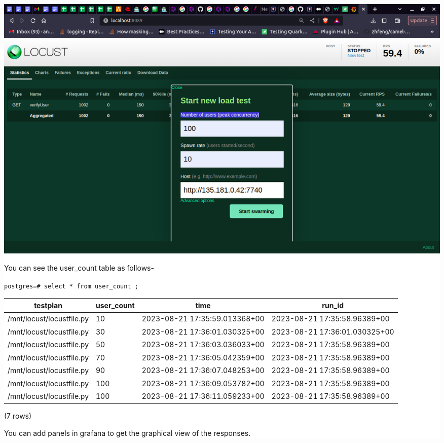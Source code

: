 ![image](timescaledb.png)

 You can see the user_count table as follows-


```
postgres=# select * from user_count ;
```
|  testplan | user_count | time | run_id |
|--------| -----| -----| ------|
|  /mnt/locust/locustfile.py | 10 | 2023-08-21 17:35:59.013368+00 | 2023-08-21 17:35:58.96389+00|
|  /mnt/locust/locustfile.py | 30 | 2023-08-21 17:36:01.030325+00 | 2023-08-21 17:36:01.030325+00 |
|   /mnt/locust/locustfile.py |         50 | 2023-08-21 17:36:03.036033+00 | 2023-08-21 17:35:58.96389+00 |
|  /mnt/locust/locustfile.py |         70 | 2023-08-21 17:36:05.042359+00 | 2023-08-21 17:35:58.96389+00 |
| /mnt/locust/locustfile.py |         90 | 2023-08-21 17:36:07.048253+00 | 2023-08-21 17:35:58.96389+00|
|  /mnt/locust/locustfile.py |        100 | 2023-08-21 17:36:09.053782+00 | 2023-08-21 17:35:58.96389+00 |
|  /mnt/locust/locustfile.py |        100 | 2023-08-21 17:36:11.059233+00 | 2023-08-21 17:35:58.96389+00 |

(7 rows)


You can add panels in grafana to get the graphical view of the responses.
